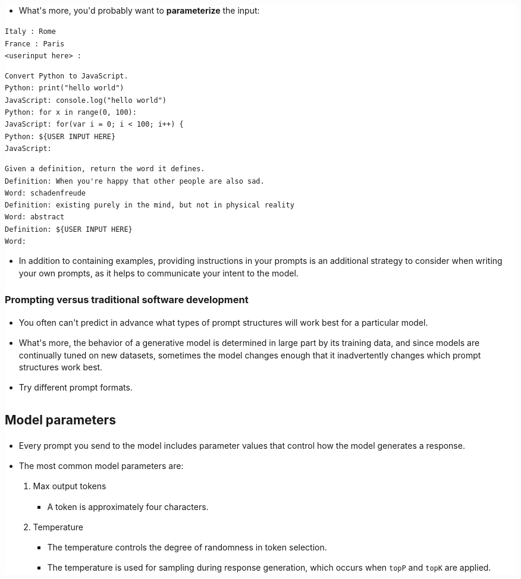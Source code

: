 - What's more, you'd probably want to **parameterize** the input:

```
Italy : Rome
France : Paris
<userinput here> :
```

```
Convert Python to JavaScript.
Python: print("hello world")
JavaScript: console.log("hello world")
Python: for x in range(0, 100):
JavaScript: for(var i = 0; i < 100; i++) {
Python: ${USER INPUT HERE}
JavaScript:
```

```
Given a definition, return the word it defines.
Definition: When you're happy that other people are also sad.
Word: schadenfreude
Definition: existing purely in the mind, but not in physical reality
Word: abstract
Definition: ${USER INPUT HERE}
Word:
```

- In addition to containing examples, providing instructions in your prompts is an additional strategy to consider when writing your own prompts, as it helps to communicate your intent to the model.

### Prompting versus traditional software development

- You often can't predict in advance what types of prompt structures will work best for a particular model.

- What's more, the behavior of a generative model is determined in large part by its training data, and since models are continually tuned on new datasets, sometimes the model changes enough that it inadvertently changes which prompt structures work best.

- Try different prompt formats.

## Model parameters

- Every prompt you send to the model includes parameter values that control how the model generates a response.

- The most common model parameters are:

    1. Max output tokens

        - A token is approximately four characters.

    2. Temperature

        - The temperature controls the degree of randomness in token selection.

        - The temperature is used for sampling during response generation, which occurs when `topP` and `topK` are applied.
